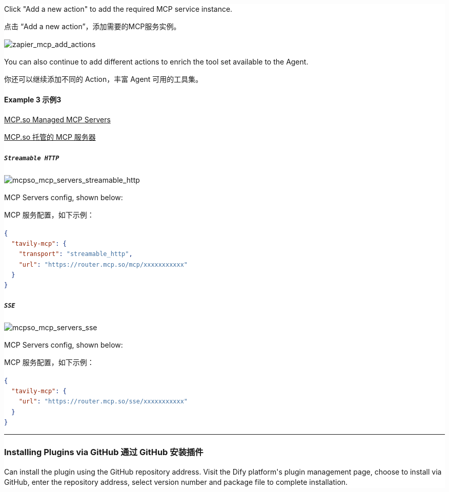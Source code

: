 Click "Add a new action" to add the required MCP service instance.

点击 “Add a new action”，添加需要的MCP服务实例。

![zapier_mcp_add_actions](_assets/zapier_mcp_add_actions.png)

You can also continue to add different actions to enrich the tool set available to the Agent.

你还可以继续添加不同的 Action，丰富 Agent 可用的工具集。



#### Example 3  示例3

[MCP.so Managed MCP Servers](https://mcp.so/playground)

[MCP.so 托管的 MCP 服务器](https://mcp.so/playground)

##### `Streamable HTTP`

![mcpso_mcp_servers_streamable_http](_assets/mcpso_mcp_servers_streamable_http.png)

MCP Servers config, shown below:

MCP 服务配置，如下示例：

```json
{
  "tavily-mcp": {
    "transport": "streamable_http",
    "url": "https://router.mcp.so/mcp/xxxxxxxxxxx"
  }
}
```

##### `SSE` 

![mcpso_mcp_servers_sse](_assets/mcpso_mcp_servers_sse.png)

MCP Servers config, shown below:

MCP 服务配置，如下示例：

```json
{
  "tavily-mcp": {
    "url": "https://router.mcp.so/sse/xxxxxxxxxxx"
  }
}
```



---



### Installing Plugins via GitHub  通过 GitHub 安装插件

Can install the plugin using the GitHub repository address. Visit the Dify platform's plugin management page, choose to install via GitHub, enter the repository address, select version number and package file to complete installation.
